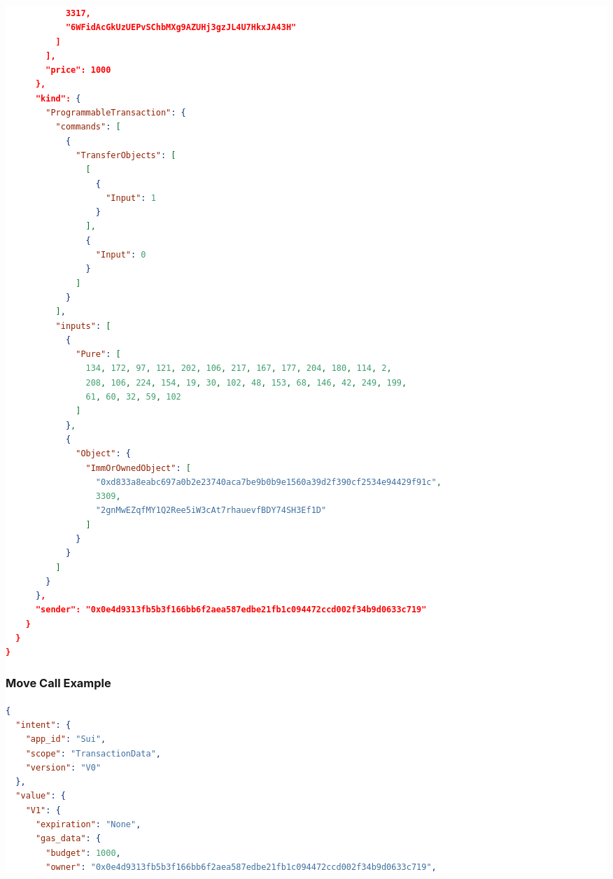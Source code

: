 ```json
            3317,
            "6WFidAcGkUzUEPvSChbMXg9AZUHj3gzJL4U7HkxJA43H"
          ]
        ],
        "price": 1000
      },
      "kind": {
        "ProgrammableTransaction": {
          "commands": [
            {
              "TransferObjects": [
                [
                  {
                    "Input": 1
                  }
                ],
                {
                  "Input": 0
                }
              ]
            }
          ],
          "inputs": [
            {
              "Pure": [
                134, 172, 97, 121, 202, 106, 217, 167, 177, 204, 180, 114, 2,
                208, 106, 224, 154, 19, 30, 102, 48, 153, 68, 146, 42, 249, 199,
                61, 60, 32, 59, 102
              ]
            },
            {
              "Object": {
                "ImmOrOwnedObject": [
                  "0xd833a8eabc697a0b2e23740aca7be9b0b9e1560a39d2f390cf2534e94429f91c",
                  3309,
                  "2gnMwEZqfMY1Q2Ree5iW3cAt7rhauevfBDY74SH3Ef1D"
                ]
              }
            }
          ]
        }
      },
      "sender": "0x0e4d9313fb5b3f166bb6f2aea587edbe21fb1c094472ccd002f34b9d0633c719"
    }
  }
}
```

### Move Call Example

```json
{
  "intent": {
    "app_id": "Sui",
    "scope": "TransactionData",
    "version": "V0"
  },
  "value": {
    "V1": {
      "expiration": "None",
      "gas_data": {
        "budget": 1000,
        "owner": "0x0e4d9313fb5b3f166bb6f2aea587edbe21fb1c094472ccd002f34b9d0633c719",
```